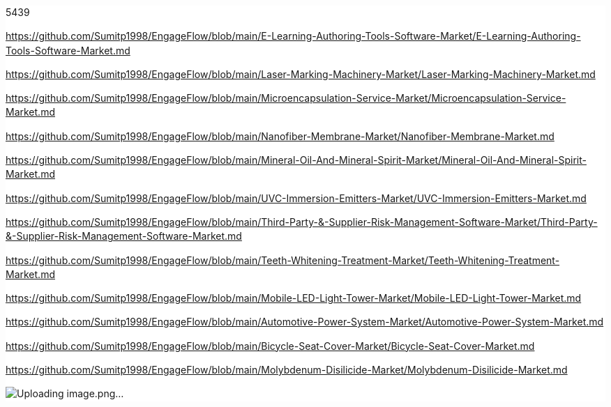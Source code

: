 5439</p><p><a href="https://github.com/Sumitp1998/EngageFlow/blob/main/E-Learning-Authoring-Tools-Software-Market/E-Learning-Authoring-Tools-Software-Market.md">https://github.com/Sumitp1998/EngageFlow/blob/main/E-Learning-Authoring-Tools-Software-Market/E-Learning-Authoring-Tools-Software-Market.md</a></p><p><a href="https://github.com/Sumitp1998/EngageFlow/blob/main/Laser-Marking-Machinery-Market/Laser-Marking-Machinery-Market.md">https://github.com/Sumitp1998/EngageFlow/blob/main/Laser-Marking-Machinery-Market/Laser-Marking-Machinery-Market.md</a></p><p><a href="https://github.com/Sumitp1998/EngageFlow/blob/main/Microencapsulation-Service-Market/Microencapsulation-Service-Market.md">https://github.com/Sumitp1998/EngageFlow/blob/main/Microencapsulation-Service-Market/Microencapsulation-Service-Market.md</a></p><p><a href="https://github.com/Sumitp1998/EngageFlow/blob/main/Nanofiber-Membrane-Market/Nanofiber-Membrane-Market.md">https://github.com/Sumitp1998/EngageFlow/blob/main/Nanofiber-Membrane-Market/Nanofiber-Membrane-Market.md</a></p><p><a href="https://github.com/Sumitp1998/EngageFlow/blob/main/Mineral-Oil-And-Mineral-Spirit-Market/Mineral-Oil-And-Mineral-Spirit-Market.md">https://github.com/Sumitp1998/EngageFlow/blob/main/Mineral-Oil-And-Mineral-Spirit-Market/Mineral-Oil-And-Mineral-Spirit-Market.md</a></p><p><a href="https://github.com/Sumitp1998/EngageFlow/blob/main/UVC-Immersion-Emitters-Market/UVC-Immersion-Emitters-Market.md">https://github.com/Sumitp1998/EngageFlow/blob/main/UVC-Immersion-Emitters-Market/UVC-Immersion-Emitters-Market.md</a></p><p><a href="https://github.com/Sumitp1998/EngageFlow/blob/main/Third-Party-&-Supplier-Risk-Management-Software-Market/Third-Party-&-Supplier-Risk-Management-Software-Market.md">https://github.com/Sumitp1998/EngageFlow/blob/main/Third-Party-&-Supplier-Risk-Management-Software-Market/Third-Party-&-Supplier-Risk-Management-Software-Market.md</a></p><p><a href="https://github.com/Sumitp1998/EngageFlow/blob/main/Teeth-Whitening-Treatment-Market/Teeth-Whitening-Treatment-Market.md">https://github.com/Sumitp1998/EngageFlow/blob/main/Teeth-Whitening-Treatment-Market/Teeth-Whitening-Treatment-Market.md</a></p><p><a href="https://github.com/Sumitp1998/EngageFlow/blob/main/Mobile-LED-Light-Tower-Market/Mobile-LED-Light-Tower-Market.md">https://github.com/Sumitp1998/EngageFlow/blob/main/Mobile-LED-Light-Tower-Market/Mobile-LED-Light-Tower-Market.md</a></p><p><a href="https://github.com/Sumitp1998/EngageFlow/blob/main/Automotive-Power-System-Market/Automotive-Power-System-Market.md">https://github.com/Sumitp1998/EngageFlow/blob/main/Automotive-Power-System-Market/Automotive-Power-System-Market.md</a></p><p><a href="https://github.com/Sumitp1998/EngageFlow/blob/main/Bicycle-Seat-Cover-Market/Bicycle-Seat-Cover-Market.md">https://github.com/Sumitp1998/EngageFlow/blob/main/Bicycle-Seat-Cover-Market/Bicycle-Seat-Cover-Market.md</a></p><p><a href="https://github.com/Sumitp1998/EngageFlow/blob/main/Molybdenum-Disilicide-Market/Molybdenum-Disilicide-Market.md">https://github.com/Sumitp1998/EngageFlow/blob/main/Molybdenum-Disilicide-Market/Molybdenum-Disilicide-Market.md</a></p>
![Uploading image.png…]()
